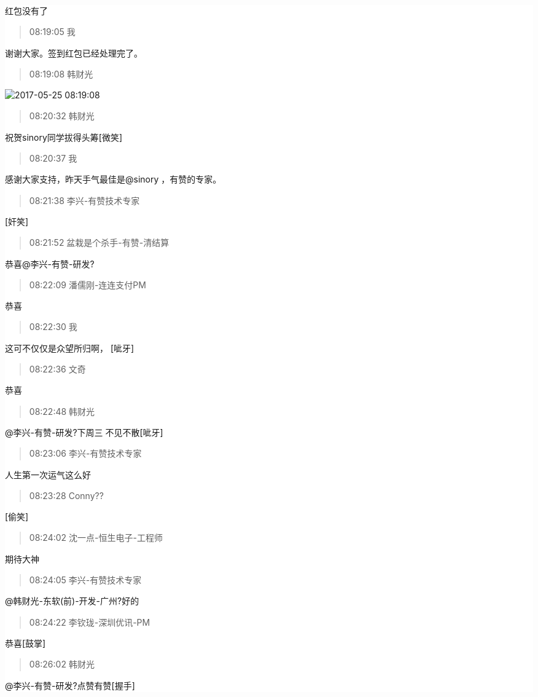红包没有了  
   
> 08:19:05  我  
   
谢谢大家。签到红包已经处理完了。   
   
> 08:19:08  韩财光  
   
![2017-05-25 08:19:08](http://wechat.lixf.cn/img/20170525_081908.png) 
   
> 08:20:32  韩财光  
   
祝贺sinory同学拔得头筹[微笑]  
   
> 08:20:37  我  
   
感谢大家支持，昨天手气最佳是@sinory ，有赞的专家。   
   
> 08:21:38  李兴-有赞技术专家  
   
[奸笑]  
   
> 08:21:52  盆栽是个杀手-有赞-清结算  
   
恭喜@李兴-有赞-研发?  
   
> 08:22:09  潘儒刚-连连支付PM  
   
恭喜  
   
> 08:22:30  我  
   
这可不仅仅是众望所归啊， [呲牙]  
   
> 08:22:36  文奇  
   
恭喜  
   
> 08:22:48  韩财光  
   
@李兴-有赞-研发?下周三 不见不散[呲牙]  
   
> 08:23:06  李兴-有赞技术专家  
   
人生第一次运气这么好  
   
> 08:23:28  Conny??  
   
[偷笑]  
   
> 08:24:02  沈一点-恒生电子-工程师  
   
期待大神  
   
> 08:24:05  李兴-有赞技术专家  
   
@韩财光-东软(前)-开发-广州?好的  
   
> 08:24:22  李钦珑-深圳优讯-PM  
   
恭喜[鼓掌]  
   
> 08:26:02  韩财光  
   
@李兴-有赞-研发?点赞有赞[握手]  
   
